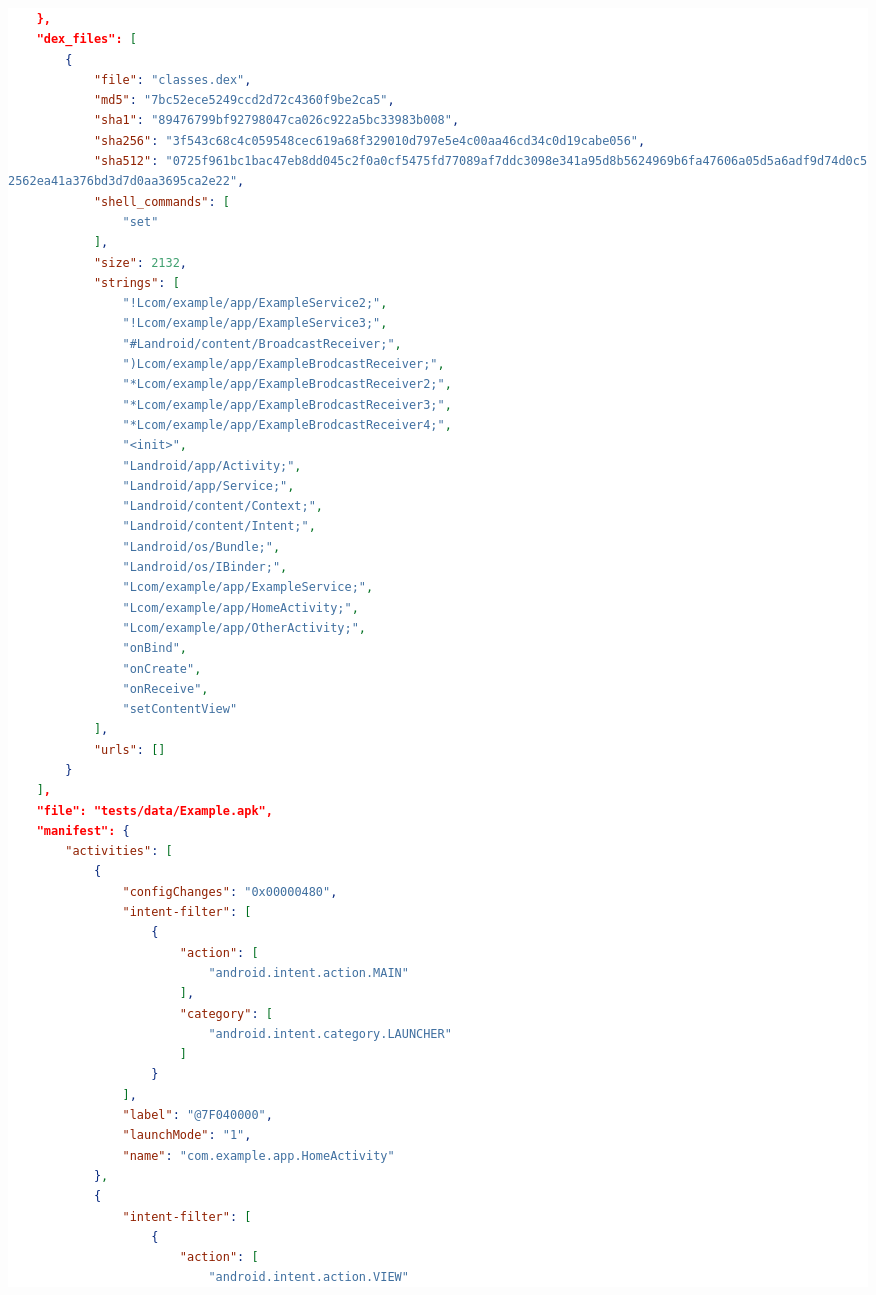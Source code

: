 ```json
    },
    "dex_files": [
        {
            "file": "classes.dex",
            "md5": "7bc52ece5249ccd2d72c4360f9be2ca5",
            "sha1": "89476799bf92798047ca026c922a5bc33983b008",
            "sha256": "3f543c68c4c059548cec619a68f329010d797e5e4c00aa46cd34c0d19cabe056",
            "sha512": "0725f961bc1bac47eb8dd045c2f0a0cf5475fd77089af7ddc3098e341a95d8b5624969b6fa47606a05d5a6adf9d74d0c52562ea41a376bd3d7d0aa3695ca2e22",
            "shell_commands": [
                "set"
            ],
            "size": 2132,
            "strings": [
                "!Lcom/example/app/ExampleService2;",
                "!Lcom/example/app/ExampleService3;",
                "#Landroid/content/BroadcastReceiver;",
                ")Lcom/example/app/ExampleBrodcastReceiver;",
                "*Lcom/example/app/ExampleBrodcastReceiver2;",
                "*Lcom/example/app/ExampleBrodcastReceiver3;",
                "*Lcom/example/app/ExampleBrodcastReceiver4;",
                "<init>",
                "Landroid/app/Activity;",
                "Landroid/app/Service;",
                "Landroid/content/Context;",
                "Landroid/content/Intent;",
                "Landroid/os/Bundle;",
                "Landroid/os/IBinder;",
                "Lcom/example/app/ExampleService;",
                "Lcom/example/app/HomeActivity;",
                "Lcom/example/app/OtherActivity;",
                "onBind",
                "onCreate",
                "onReceive",
                "setContentView"
            ],
            "urls": []
        }
    ],
    "file": "tests/data/Example.apk",
    "manifest": {
        "activities": [
            {
                "configChanges": "0x00000480",
                "intent-filter": [
                    {
                        "action": [
                            "android.intent.action.MAIN"
                        ],
                        "category": [
                            "android.intent.category.LAUNCHER"
                        ]
                    }
                ],
                "label": "@7F040000",
                "launchMode": "1",
                "name": "com.example.app.HomeActivity"
            },
            {
                "intent-filter": [
                    {
                        "action": [
                            "android.intent.action.VIEW"
```
